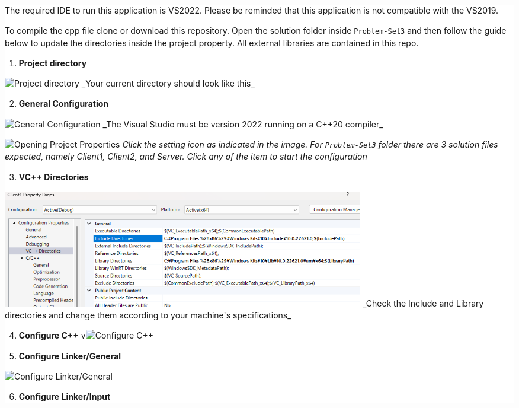 The required IDE to run this application is VS2022. Please be reminded that this application is not compatible with the VS2019.

To compile the cpp file clone or download this repository. Open the solution folder inside `Problem-Set3` and then follow the guide below to update the directories inside the project property. All external libraries are contained in this repo.

1. **Project directory**

<img src="images/2.png" alt="Project directory" width="600">
_Your current directory should look like this_

2. **General Configuration**

<img src="images/3.png" alt="General Configuration" width="600">
_The Visual Studio must be version 2022 running on a C++20 compiler_

![Opening Project Properties](images/2.5.png)
_Click the setting icon as indicated in the image. For `Problem-Set3` folder there are 3 solution files expected, namely Client1, Client2, and Server. Click any of the item to start the configuration_

3. **VC++ Directories**

<img src="images/4.png" alt="VC++ Directories" width="600">
_Check the Include and Library directories and change them according to your machine's specifications_

4. **Configure C++**
   v<img src="images/5.png" alt="Configure C++" width="600">

5. **Configure Linker/General**

<img src="images/6.png" alt="Configure Linker/General" width="600">

6. **Configure Linker/Input**
